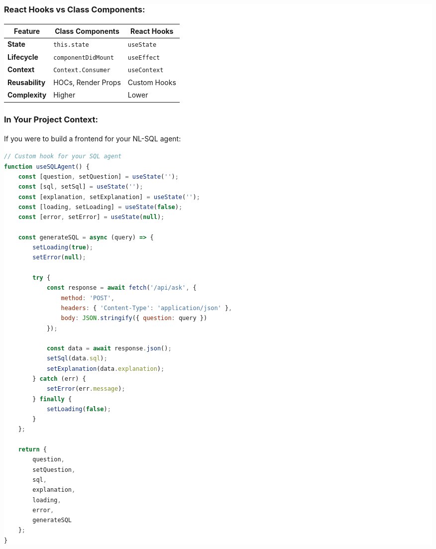 ### React Hooks vs Class Components:

| Feature | Class Components | React Hooks |
|---------|-----------------|-------------|
| **State** | `this.state` | `useState` |
| **Lifecycle** | `componentDidMount` | `useEffect` |
| **Context** | `Context.Consumer` | `useContext` |
| **Reusability** | HOCs, Render Props | Custom Hooks |
| **Complexity** | Higher | Lower |

### In Your Project Context:

If you were to build a frontend for your NL-SQL agent:

```javascript
// Custom hook for your SQL agent
function useSQLAgent() {
    const [question, setQuestion] = useState('');
    const [sql, setSql] = useState('');
    const [explanation, setExplanation] = useState('');
    const [loading, setLoading] = useState(false);
    const [error, setError] = useState(null);
    
    const generateSQL = async (query) => {
        setLoading(true);
        setError(null);
        
        try {
            const response = await fetch('/api/ask', {
                method: 'POST',
                headers: { 'Content-Type': 'application/json' },
                body: JSON.stringify({ question: query })
            });
            
            const data = await response.json();
            setSql(data.sql);
            setExplanation(data.explanation);
        } catch (err) {
            setError(err.message);
        } finally {
            setLoading(false);
        }
    };
    
    return {
        question,
        setQuestion,
        sql,
        explanation,
        loading,
        error,
        generateSQL
    };
}
```
